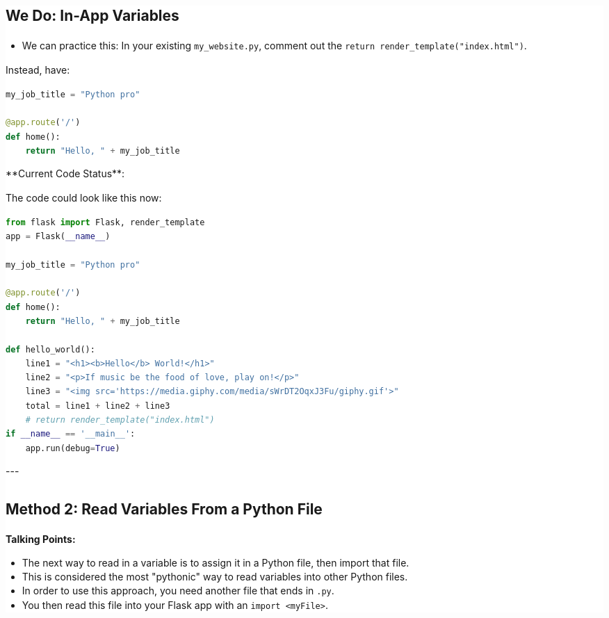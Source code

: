 
## We Do: In-App Variables

- We can practice this: In your existing `my_website.py`, comment out the `return render_template("index.html")`.

Instead, have:

```python
my_job_title = "Python pro"

@app.route('/')
def home():
	return "Hello, " + my_job_title
```

<aside class="notes">
**Current Code Status**:

The code could look like this now:

```python
from flask import Flask, render_template
app = Flask(__name__)

my_job_title = "Python pro"

@app.route('/')
def home():
	return "Hello, " + my_job_title

def hello_world():
    line1 = "<h1><b>Hello</b> World!</h1>"
    line2 = "<p>If music be the food of love, play on!</p>"
    line3 = "<img src='https://media.giphy.com/media/sWrDT2OqxJ3Fu/giphy.gif'>"
    total = line1 + line2 + line3
    # return render_template("index.html")
if __name__ == '__main__':
    app.run(debug=True)
```
</aside>
---

## Method 2: Read Variables From a Python File

<aside class="notes">

**Talking Points:**

- The next way to read in a variable is to assign it in a Python file, then import that file.
- This is considered the most "pythonic" way to read variables into other Python files.
- In order to use this approach, you need another file that ends in `.py`.
- You then read this file into your Flask app with an `import <myFile>`.
</aside>

